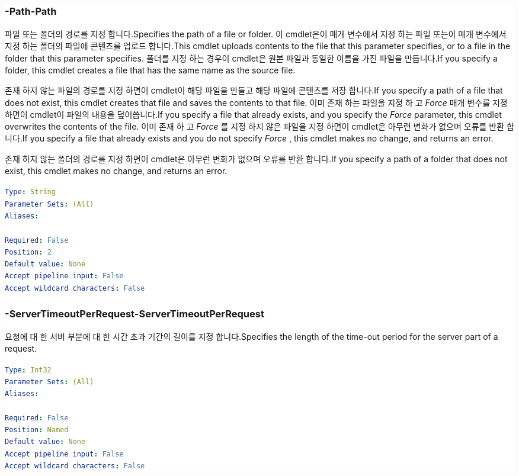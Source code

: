### <span data-ttu-id="ff9be-145">-Path</span><span class="sxs-lookup"><span data-stu-id="ff9be-145">-Path</span></span>
<span data-ttu-id="ff9be-146">파일 또는 폴더의 경로를 지정 합니다.</span><span class="sxs-lookup"><span data-stu-id="ff9be-146">Specifies the path of a file or folder.</span></span>
<span data-ttu-id="ff9be-147">이 cmdlet은이 매개 변수에서 지정 하는 파일 또는이 매개 변수에서 지정 하는 폴더의 파일에 콘텐츠를 업로드 합니다.</span><span class="sxs-lookup"><span data-stu-id="ff9be-147">This cmdlet uploads contents to the file that this parameter specifies, or to a file in the folder that this parameter specifies.</span></span>
<span data-ttu-id="ff9be-148">폴더를 지정 하는 경우이 cmdlet은 원본 파일과 동일한 이름을 가진 파일을 만듭니다.</span><span class="sxs-lookup"><span data-stu-id="ff9be-148">If you specify a folder, this cmdlet creates a file that has the same name as the source file.</span></span>

<span data-ttu-id="ff9be-149">존재 하지 않는 파일의 경로를 지정 하면이 cmdlet이 해당 파일을 만들고 해당 파일에 콘텐츠를 저장 합니다.</span><span class="sxs-lookup"><span data-stu-id="ff9be-149">If you specify a path of a file that does not exist, this cmdlet creates that file and saves the contents to that file.</span></span>
<span data-ttu-id="ff9be-150">이미 존재 하는 파일을 지정 하 고 _Force_ 매개 변수를 지정 하면이 cmdlet이 파일의 내용을 덮어씁니다.</span><span class="sxs-lookup"><span data-stu-id="ff9be-150">If you specify a file that already exists, and you specify the _Force_ parameter, this cmdlet overwrites the contents of the file.</span></span>
<span data-ttu-id="ff9be-151">이미 존재 하 고 _Force_ 를 지정 하지 않은 파일을 지정 하면이 cmdlet은 아무런 변화가 없으며 오류를 반환 합니다.</span><span class="sxs-lookup"><span data-stu-id="ff9be-151">If you specify a file that already exists and you do not specify _Force_ , this cmdlet makes no change, and returns an error.</span></span>

<span data-ttu-id="ff9be-152">존재 하지 않는 폴더의 경로를 지정 하면이 cmdlet은 아무런 변화가 없으며 오류를 반환 합니다.</span><span class="sxs-lookup"><span data-stu-id="ff9be-152">If you specify a path of a folder that does not exist, this cmdlet makes no change, and returns an error.</span></span>


```yaml
Type: String
Parameter Sets: (All)
Aliases: 

Required: False
Position: 2
Default value: None
Accept pipeline input: False
Accept wildcard characters: False
```

### <span data-ttu-id="ff9be-153">-ServerTimeoutPerRequest</span><span class="sxs-lookup"><span data-stu-id="ff9be-153">-ServerTimeoutPerRequest</span></span>
<span data-ttu-id="ff9be-154">요청에 대 한 서버 부분에 대 한 시간 초과 기간의 길이를 지정 합니다.</span><span class="sxs-lookup"><span data-stu-id="ff9be-154">Specifies the length of the time-out period for the server part of a request.</span></span>

```yaml
Type: Int32
Parameter Sets: (All)
Aliases: 

Required: False
Position: Named
Default value: None
Accept pipeline input: False
Accept wildcard characters: False
```
